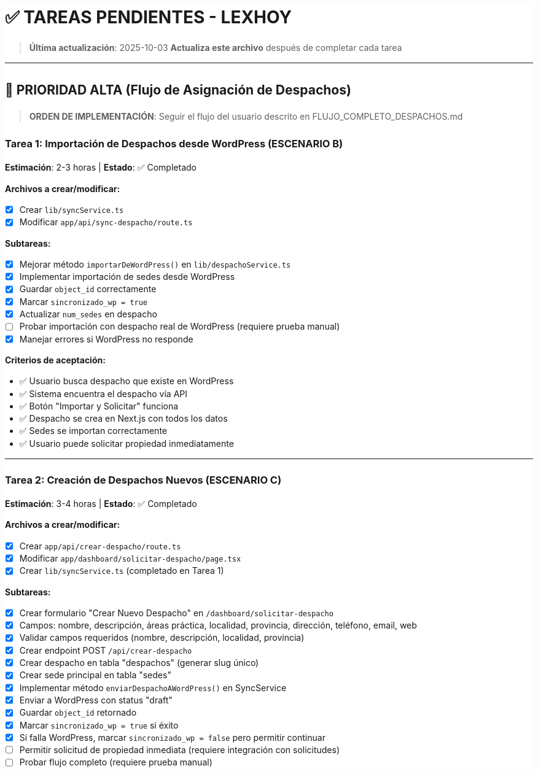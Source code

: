 # ✅ TAREAS PENDIENTES - LEXHOY

> **Última actualización**: 2025-10-03
> **Actualiza este archivo** después de completar cada tarea

---

## 🔴 PRIORIDAD ALTA (Flujo de Asignación de Despachos)

> **ORDEN DE IMPLEMENTACIÓN**: Seguir el flujo del usuario descrito en FLUJO_COMPLETO_DESPACHOS.md

### Tarea 1: Importación de Despachos desde WordPress (ESCENARIO B)
**Estimación**: 2-3 horas | **Estado**: ✅ Completado

**Archivos a crear/modificar:**
- [x] Crear `lib/syncService.ts`
- [x] Modificar `app/api/sync-despacho/route.ts`

**Subtareas:**
- [x] Mejorar método `importarDeWordPress()` en `lib/despachoService.ts`
- [x] Implementar importación de sedes desde WordPress
- [x] Guardar `object_id` correctamente
- [x] Marcar `sincronizado_wp = true`
- [x] Actualizar `num_sedes` en despacho
- [ ] Probar importación con despacho real de WordPress (requiere prueba manual)
- [x] Manejar errores si WordPress no responde

**Criterios de aceptación:**
- ✅ Usuario busca despacho que existe en WordPress
- ✅ Sistema encuentra el despacho vía API
- ✅ Botón "Importar y Solicitar" funciona
- ✅ Despacho se crea en Next.js con todos los datos
- ✅ Sedes se importan correctamente
- ✅ Usuario puede solicitar propiedad inmediatamente

---

### Tarea 2: Creación de Despachos Nuevos (ESCENARIO C)
**Estimación**: 3-4 horas | **Estado**: ✅ Completado

**Archivos a crear/modificar:**
- [x] Crear `app/api/crear-despacho/route.ts`
- [x] Modificar `app/dashboard/solicitar-despacho/page.tsx`
- [x] Crear `lib/syncService.ts` (completado en Tarea 1)

**Subtareas:**
- [x] Crear formulario "Crear Nuevo Despacho" en `/dashboard/solicitar-despacho`
- [x] Campos: nombre, descripción, áreas práctica, localidad, provincia, dirección, teléfono, email, web
- [x] Validar campos requeridos (nombre, descripción, localidad, provincia)
- [x] Crear endpoint POST `/api/crear-despacho`
- [x] Crear despacho en tabla "despachos" (generar slug único)
- [x] Crear sede principal en tabla "sedes"
- [x] Implementar método `enviarDespachoAWordPress()` en SyncService
- [x] Enviar a WordPress con status "draft"
- [x] Guardar `object_id` retornado
- [x] Marcar `sincronizado_wp = true` si éxito
- [x] Si falla WordPress, marcar `sincronizado_wp = false` pero permitir continuar
- [ ] Permitir solicitud de propiedad inmediata (requiere integración con solicitudes)
- [ ] Probar flujo completo (requiere prueba manual)
